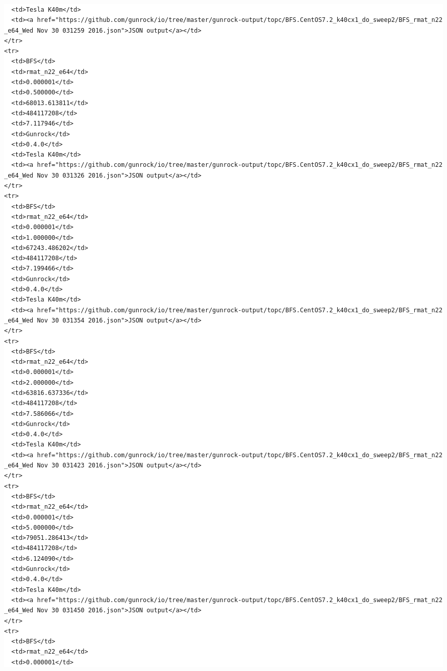       <td>Tesla K40m</td>
      <td><a href="https://github.com/gunrock/io/tree/master/gunrock-output/topc/BFS.CentOS7.2_k40cx1_do_sweep2/BFS_rmat_n22_e64_Wed Nov 30 031259 2016.json">JSON output</a></td>
    </tr>
    <tr>
      <td>BFS</td>
      <td>rmat_n22_e64</td>
      <td>0.000001</td>
      <td>0.500000</td>
      <td>68013.613811</td>
      <td>484117208</td>
      <td>7.117946</td>
      <td>Gunrock</td>
      <td>0.4.0</td>
      <td>Tesla K40m</td>
      <td><a href="https://github.com/gunrock/io/tree/master/gunrock-output/topc/BFS.CentOS7.2_k40cx1_do_sweep2/BFS_rmat_n22_e64_Wed Nov 30 031326 2016.json">JSON output</a></td>
    </tr>
    <tr>
      <td>BFS</td>
      <td>rmat_n22_e64</td>
      <td>0.000001</td>
      <td>1.000000</td>
      <td>67243.486202</td>
      <td>484117208</td>
      <td>7.199466</td>
      <td>Gunrock</td>
      <td>0.4.0</td>
      <td>Tesla K40m</td>
      <td><a href="https://github.com/gunrock/io/tree/master/gunrock-output/topc/BFS.CentOS7.2_k40cx1_do_sweep2/BFS_rmat_n22_e64_Wed Nov 30 031354 2016.json">JSON output</a></td>
    </tr>
    <tr>
      <td>BFS</td>
      <td>rmat_n22_e64</td>
      <td>0.000001</td>
      <td>2.000000</td>
      <td>63816.637336</td>
      <td>484117208</td>
      <td>7.586066</td>
      <td>Gunrock</td>
      <td>0.4.0</td>
      <td>Tesla K40m</td>
      <td><a href="https://github.com/gunrock/io/tree/master/gunrock-output/topc/BFS.CentOS7.2_k40cx1_do_sweep2/BFS_rmat_n22_e64_Wed Nov 30 031423 2016.json">JSON output</a></td>
    </tr>
    <tr>
      <td>BFS</td>
      <td>rmat_n22_e64</td>
      <td>0.000001</td>
      <td>5.000000</td>
      <td>79051.286413</td>
      <td>484117208</td>
      <td>6.124090</td>
      <td>Gunrock</td>
      <td>0.4.0</td>
      <td>Tesla K40m</td>
      <td><a href="https://github.com/gunrock/io/tree/master/gunrock-output/topc/BFS.CentOS7.2_k40cx1_do_sweep2/BFS_rmat_n22_e64_Wed Nov 30 031450 2016.json">JSON output</a></td>
    </tr>
    <tr>
      <td>BFS</td>
      <td>rmat_n22_e64</td>
      <td>0.000001</td>